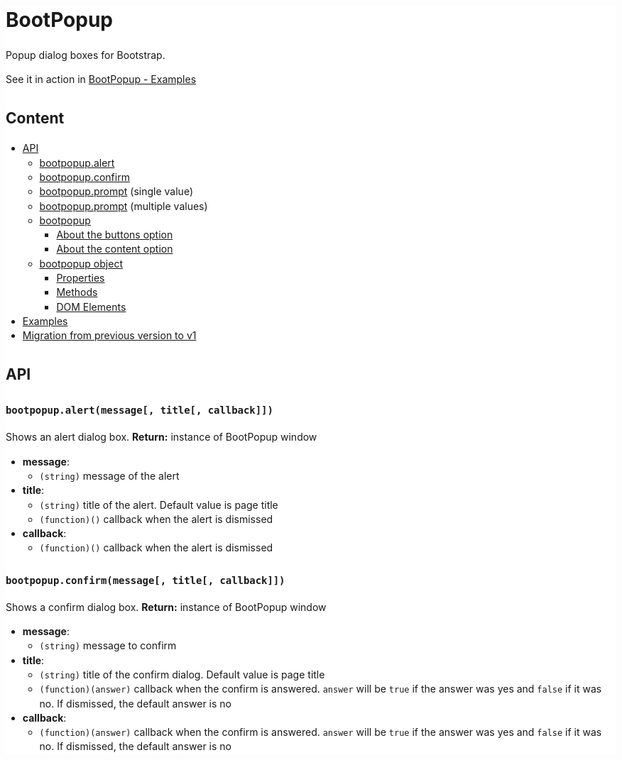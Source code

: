 # BootPopup

Popup dialog boxes for Bootstrap.

See it in action in [BootPopup - Examples](http://www.bootpopup.tk/#examples)


## Content

- [API](#api)
  - [bootpopup.alert](#bootpopupalertmessage-title-callback)
  - [bootpopup.confirm](#bootpopupconfirmmessage-title-callback)
  - [bootpopup.prompt](#bootpopuppromptlabel-type-message-title-callback) (single value)
  - [bootpopup.prompt](#bootpopuppromptlist_types-message-title-callback) (multiple values)
  - [bootpopup](#bootpopupoptions)
    - [About the buttons option](#about-the-buttons-option)
    - [About the content option](#about-the-content-option)
  - [bootpopup object](#bootpopup-object)
    - [Properties](#properties)
    - [Methods](#methods)
    - [DOM Elements](#dom-elements)
- [Examples](#examples)
- [Migration from previous version to v1](#migration-from-previous-version-to-v1)

## API

### `bootpopup.alert(message[, title[, callback]])`
  
Shows an alert dialog box.
**Return:** instance of BootPopup window

- **message**:
  - `(string)` message of the alert
- **title**:
  - `(string)` title of the alert. Default value is page title
  - `(function)()` callback when the alert is dismissed
- **callback**:
  - `(function)()` callback when the alert is dismissed


### `bootpopup.confirm(message[, title[, callback]])`

Shows a confirm dialog box.
**Return:** instance of BootPopup window

- **message**:
  - `(string)` message to confirm
- **title**:
  - `(string)` title of the confirm dialog. Default value is page title
  - `(function)(answer)` callback when the confirm is answered. `answer` will be `true` if the answer was yes and `false` if it was no. If dismissed, the default answer is no
- **callback**:
  - `(function)(answer)` callback when the confirm is answered. `answer` will be `true` if the answer was yes and `false` if it was no. If dismissed, the default answer is no
